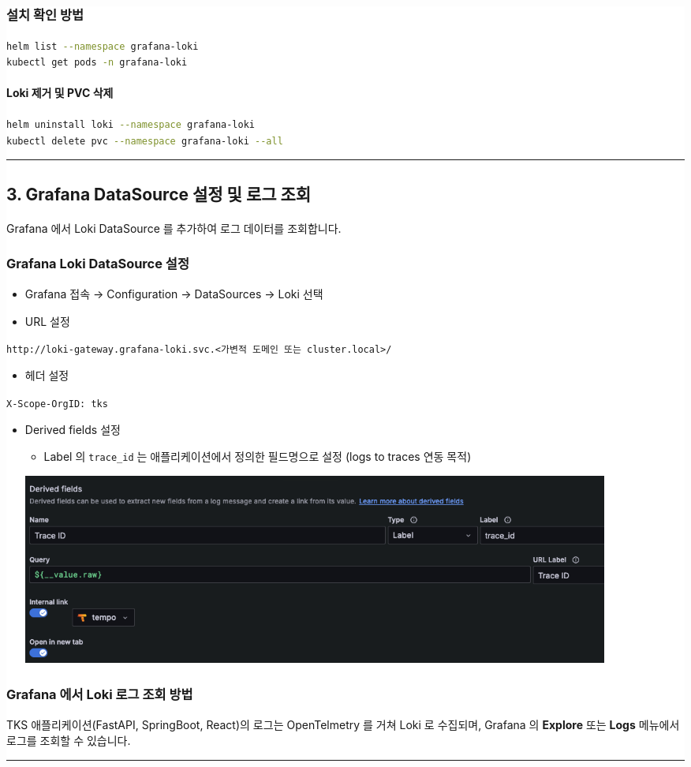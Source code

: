 ### 설치 확인 방법

```bash
helm list --namespace grafana-loki
kubectl get pods -n grafana-loki
```

#### Loki 제거 및 PVC 삭제

```bash
helm uninstall loki --namespace grafana-loki
kubectl delete pvc --namespace grafana-loki --all
```

---

## 3. Grafana DataSource 설정 및 로그 조회

Grafana 에서 Loki DataSource 를 추가하여 로그 데이터를 조회합니다.

### Grafana Loki DataSource 설정

- Grafana 접속 → Configuration → DataSources → Loki 선택

- URL 설정
```
http://loki-gateway.grafana-loki.svc.<가변적 도메인 또는 cluster.local>/
```

- 헤더 설정
```
X-Scope-OrgID: tks
```

- Derived fields 설정
  - Label 의 `trace_id` 는 애플리케이션에서 정의한 필드명으로 설정 (logs to traces 연동 목적)

  ![](img/loki_derived_fields.png)


### Grafana 에서 Loki 로그 조회 방법

TKS 애플리케이션(FastAPI, SpringBoot, React)의 로그는 OpenTelmetry 를 거쳐 Loki 로 수집되며, Grafana 의 **Explore** 또는 **Logs** 메뉴에서 로그를 조회할 수 있습니다.

---